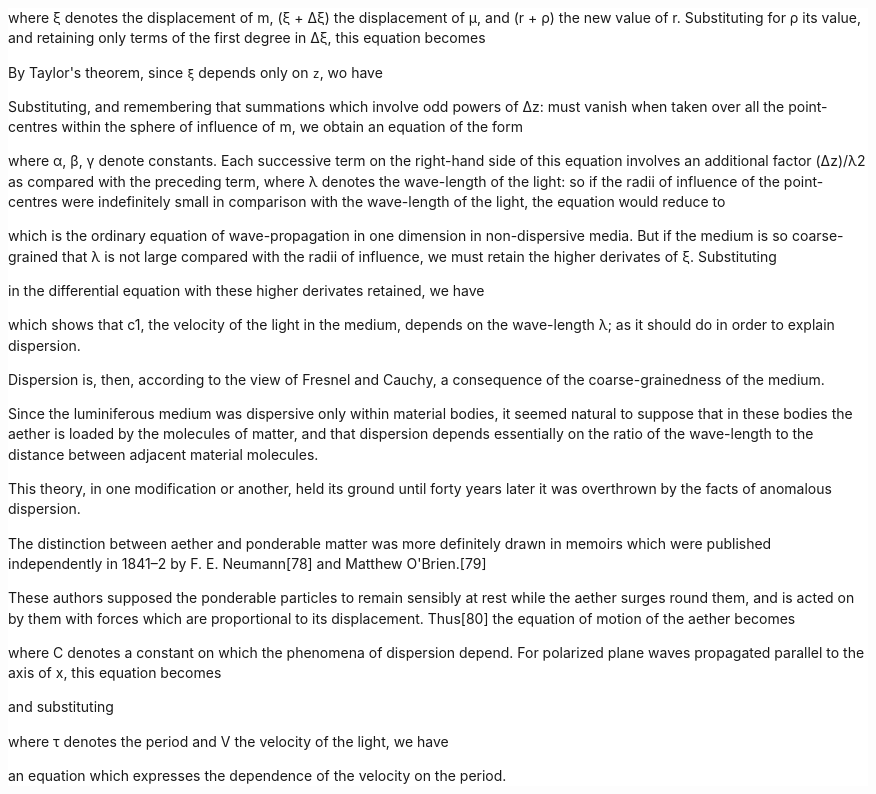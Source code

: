 where ξ denotes the displacement of m, (ξ + Δξ) the displacement of μ, and (r + ρ) the new value of r. Substituting for ρ its value, and retaining only terms of the first degree in Δξ, this equation becomes

By Taylor's theorem, since `ξ` depends only on `z`, wo have


Substituting, and remembering that summations which involve odd powers of Δz: must vanish when taken over all the point-centres within the sphere of influence of m, we obtain an equation of the form

where α, β, γ denote constants. Each successive term on the right-hand side of this equation involves an additional factor (Δz)/λ2 as compared with the preceding term, where λ denotes the wave-length of the light: so if the radii of influence of the point-centres were indefinitely small in comparison with the wave-length of the light, the equation would reduce to

which is the ordinary equation of wave-propagation in one dimension in non-dispersive media. But if the medium is so coarse-grained that λ is not large compared with the radii of influence, we must retain the higher derivates of ξ. Substituting

in the differential equation with these higher derivates retained, we have

which shows that c1, the velocity of the light in the medium, depends on the wave-length λ; as it should do in order to explain dispersion.

Dispersion is, then, according to the view of Fresnel and Cauchy, a consequence of the coarse-grainedness of the medium.

Since the luminiferous medium was dispersive only within material bodies, it seemed natural to suppose that in these bodies the aether is loaded by the molecules of matter, and that dispersion depends essentially on the ratio of the wave-length to the distance between adjacent material molecules. 

This theory, in one modification or another, held its ground until forty years later it was overthrown by the facts of anomalous dispersion.

The distinction between aether and ponderable matter was more definitely drawn in memoirs which were published independently in 1841–2 by F. E. Neumann[78] and Matthew O'Brien.[79] 

These authors supposed the ponderable particles to remain sensibly at rest while the aether surges round them, and is acted on by them with forces which are proportional to its displacement. Thus[80] the equation of motion of the aether becomes


where C denotes a constant on which the phenomena of dispersion depend. For polarized plane waves propagated parallel to the axis of x, this equation becomes


and substituting


where τ denotes the period and V the velocity of the light, we have

an equation which expresses the dependence of the velocity on the period.

